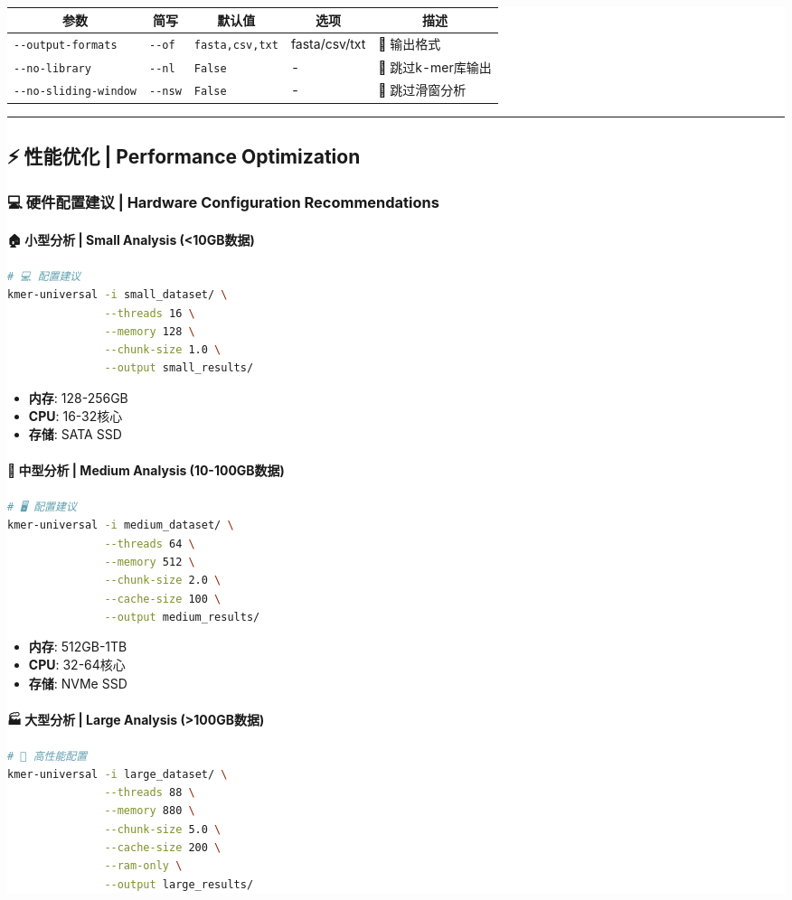 | 参数                  | 简写    | 默认值          | 选项          | 描述              |
| --------------------- | ------- | --------------- | ------------- | ----------------- |
| `--output-formats`    | `--of`  | `fasta,csv,txt` | fasta/csv/txt | 📄 输出格式        |
| `--no-library`        | `--nl`  | `False`         | -             | 🚫 跳过k-mer库输出 |
| `--no-sliding-window` | `--nsw` | `False`         | -             | 🚫 跳过滑窗分析    |

------

## ⚡ 性能优化 | Performance Optimization

### 💻 硬件配置建议 | Hardware Configuration Recommendations

#### 🏠 小型分析 | Small Analysis (<10GB数据)

```bash
# 💻 配置建议
kmer-universal -i small_dataset/ \
               --threads 16 \
               --memory 128 \
               --chunk-size 1.0 \
               --output small_results/
```

- **内存**: 128-256GB
- **CPU**: 16-32核心
- **存储**: SATA SSD

#### 🏢 中型分析 | Medium Analysis (10-100GB数据)

```bash
# 🖥️ 配置建议
kmer-universal -i medium_dataset/ \
               --threads 64 \
               --memory 512 \
               --chunk-size 2.0 \
               --cache-size 100 \
               --output medium_results/
```

- **内存**: 512GB-1TB
- **CPU**: 32-64核心
- **存储**: NVMe SSD

#### 🏭 大型分析 | Large Analysis (>100GB数据)

```bash
# 🚀 高性能配置
kmer-universal -i large_dataset/ \
               --threads 88 \
               --memory 880 \
               --chunk-size 5.0 \
               --cache-size 200 \
               --ram-only \
               --output large_results/
```
